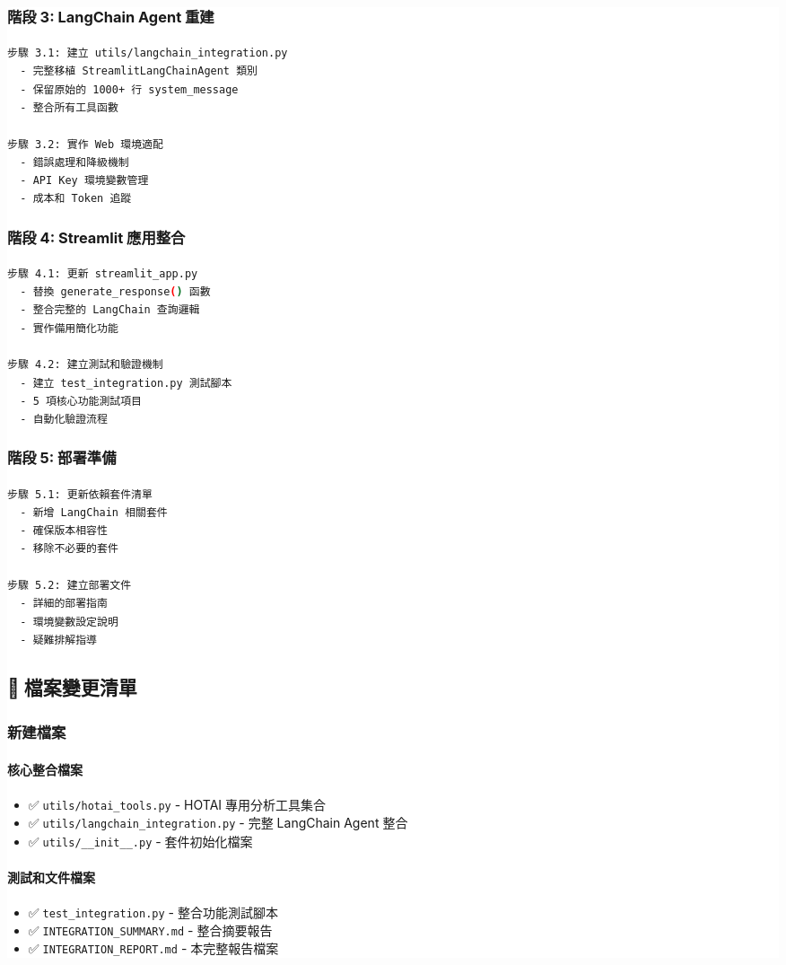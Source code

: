 ### 階段 3: LangChain Agent 重建
```bash
步驟 3.1: 建立 utils/langchain_integration.py
  - 完整移植 StreamlitLangChainAgent 類別
  - 保留原始的 1000+ 行 system_message
  - 整合所有工具函數
  
步驟 3.2: 實作 Web 環境適配
  - 錯誤處理和降級機制
  - API Key 環境變數管理
  - 成本和 Token 追蹤
```

### 階段 4: Streamlit 應用整合
```bash
步驟 4.1: 更新 streamlit_app.py
  - 替換 generate_response() 函數
  - 整合完整的 LangChain 查詢邏輯
  - 實作備用簡化功能
  
步驟 4.2: 建立測試和驗證機制
  - 建立 test_integration.py 測試腳本
  - 5 項核心功能測試項目
  - 自動化驗證流程
```

### 階段 5: 部署準備
```bash
步驟 5.1: 更新依賴套件清單
  - 新增 LangChain 相關套件
  - 確保版本相容性
  - 移除不必要的套件
  
步驟 5.2: 建立部署文件
  - 詳細的部署指南
  - 環境變數設定說明
  - 疑難排解指導
```

## 📁 檔案變更清單

### 新建檔案

#### 核心整合檔案
- ✅ `utils/hotai_tools.py` - HOTAI 專用分析工具集合
- ✅ `utils/langchain_integration.py` - 完整 LangChain Agent 整合
- ✅ `utils/__init__.py` - 套件初始化檔案

#### 測試和文件檔案
- ✅ `test_integration.py` - 整合功能測試腳本
- ✅ `INTEGRATION_SUMMARY.md` - 整合摘要報告
- ✅ `INTEGRATION_REPORT.md` - 本完整報告檔案
